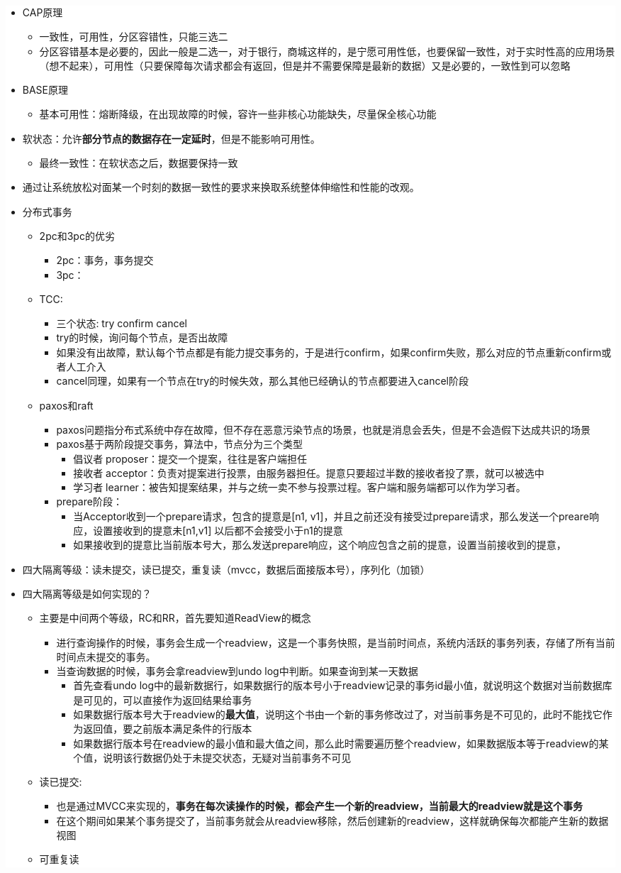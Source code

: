   - CAP原理

    - 一致性，可用性，分区容错性，只能三选二
    - 分区容错基本是必要的，因此一般是二选一，对于银行，商城这样的，是宁愿可用性低，也要保留一致性，对于实时性高的应用场景（想不起来），可用性（只要保障每次请求都会有返回，但是并不需要保障是最新的数据）又是必要的，一致性到可以忽略

  - BASE原理

    - 基本可用性：熔断降级，在出现故障的时候，容许一些非核心功能缺失，尽量保全核心功能
  - 软状态：允许**部分节点的数据存在一定延时**，但是不能影响可用性。
    - 最终一致性：在软状态之后，数据要保持一致
  - 通过让系统放松对面某一个时刻的数据一致性的要求来换取系统整体伸缩性和性能的改观。
    
  - 分布式事务

    - 2pc和3pc的优劣

      - 2pc：事务，事务提交
      - 3pc：

    - TCC:

      - 三个状态: try confirm cancel
      - try的时候，询问每个节点，是否出故障
      - 如果没有出故障，默认每个节点都是有能力提交事务的，于是进行confirm，如果confirm失败，那么对应的节点重新confirm或者人工介入
      - cancel同理，如果有一个节点在try的时候失效，那么其他已经确认的节点都要进入cancel阶段

    - paxos和raft

      - paxos问题指分布式系统中存在故障，但不存在恶意污染节点的场景，也就是消息会丢失，但是不会造假下达成共识的场景
      - paxos基于两阶段提交事务，算法中，节点分为三个类型
        - 倡议者 proposer：提交一个提案，往往是客户端担任
        - 接收者 acceptor：负责对提案进行投票，由服务器担任。提意只要超过半数的接收者投了票，就可以被选中
        - 学习者 learner：被告知提案结果，并与之统一卖不参与投票过程。客户端和服务端都可以作为学习者。
      - prepare阶段：
        - 当Acceptor收到一个prepare请求，包含的提意是[n1, v1]，并且之前还没有接受过prepare请求，那么发送一个preare响应，设置接收到的提意未[n1,v1] 以后都不会接受小于n1的提意
        - 如果接收到的提意比当前版本号大，那么发送prepare响应，这个响应包含之前的提意，设置当前接收到的提意，

      

  - 四大隔离等级：读未提交，读已提交，重复读（mvcc，数据后面接版本号），序列化（加锁）

  - 四大隔离等级是如何实现的？

    - 主要是中间两个等级，RC和RR，首先要知道ReadView的概念

      - 进行查询操作的时候，事务会生成一个readview，这是一个事务快照，是当前时间点，系统内活跃的事务列表，存储了所有当前时间点未提交的事务。
      - 当查询数据的时候，事务会拿readview到undo log中判断。如果查询到某一天数据
        - 首先查看undo log中的最新数据行，如果数据行的版本号小于readview记录的事务id最小值，就说明这个数据对当前数据库是可见的，可以直接作为返回结果给事务
        - 如果数据行版本号大于readview的**最大值**，说明这个书由一个新的事务修改过了，对当前事务是不可见的，此时不能找它作为返回值，要之前版本满足条件的行版本
        - 如果数据行版本号在readview的最小值和最大值之间，那么此时需要遍历整个readview，如果数据版本等于readview的某个值，说明该行数据仍处于未提交状态，无疑对当前事务不可见

    - 读已提交:

      - 也是通过MVCC来实现的，**事务在每次读操作的时候，都会产生一个新的readview，当前最大的readview就是这个事务**
      - 在这个期间如果某个事务提交了，当前事务就会从readview移除，然后创建新的readview，这样就确保每次都能产生新的数据视图

    - 可重复读
